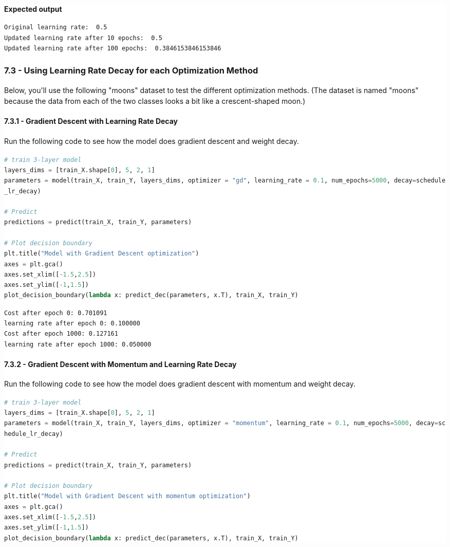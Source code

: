 
**Expected output**
```
Original learning rate:  0.5
Updated learning rate after 10 epochs:  0.5
Updated learning rate after 100 epochs:  0.3846153846153846
```

<a name='7-3'></a> 
### 7.3 - Using Learning Rate Decay for each Optimization Method

Below, you'll use the following "moons" dataset to test the different optimization methods. (The dataset is named "moons" because the data from each of the two classes looks a bit like a crescent-shaped moon.) 

<a name='7-3-1'></a> 
#### 7.3.1 - Gradient Descent with Learning Rate Decay

Run the following code to see how the model does gradient descent and weight decay.


```python
# train 3-layer model
layers_dims = [train_X.shape[0], 5, 2, 1]
parameters = model(train_X, train_Y, layers_dims, optimizer = "gd", learning_rate = 0.1, num_epochs=5000, decay=schedule_lr_decay)

# Predict
predictions = predict(train_X, train_Y, parameters)

# Plot decision boundary
plt.title("Model with Gradient Descent optimization")
axes = plt.gca()
axes.set_xlim([-1.5,2.5])
axes.set_ylim([-1,1.5])
plot_decision_boundary(lambda x: predict_dec(parameters, x.T), train_X, train_Y)
```

    Cost after epoch 0: 0.701091
    learning rate after epoch 0: 0.100000
    Cost after epoch 1000: 0.127161
    learning rate after epoch 1000: 0.050000


<a name='7-3-2'></a> 
#### 7.3.2 - Gradient Descent with Momentum and Learning Rate Decay

Run the following code to see how the model does gradient descent with momentum and weight decay.


```python
# train 3-layer model
layers_dims = [train_X.shape[0], 5, 2, 1]
parameters = model(train_X, train_Y, layers_dims, optimizer = "momentum", learning_rate = 0.1, num_epochs=5000, decay=schedule_lr_decay)

# Predict
predictions = predict(train_X, train_Y, parameters)

# Plot decision boundary
plt.title("Model with Gradient Descent with momentum optimization")
axes = plt.gca()
axes.set_xlim([-1.5,2.5])
axes.set_ylim([-1,1.5])
plot_decision_boundary(lambda x: predict_dec(parameters, x.T), train_X, train_Y)
```
